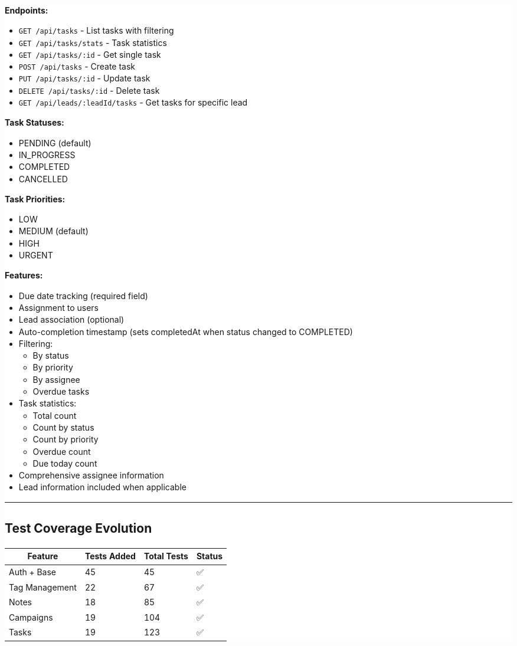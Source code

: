 **Endpoints:**
- `GET /api/tasks` - List tasks with filtering
- `GET /api/tasks/stats` - Task statistics
- `GET /api/tasks/:id` - Get single task
- `POST /api/tasks` - Create task
- `PUT /api/tasks/:id` - Update task
- `DELETE /api/tasks/:id` - Delete task
- `GET /api/leads/:leadId/tasks` - Get tasks for specific lead

**Task Statuses:**
- PENDING (default)
- IN_PROGRESS
- COMPLETED
- CANCELLED

**Task Priorities:**
- LOW
- MEDIUM (default)
- HIGH
- URGENT

**Features:**
- Due date tracking (required field)
- Assignment to users
- Lead association (optional)
- Auto-completion timestamp (sets completedAt when status changed to COMPLETED)
- Filtering:
  - By status
  - By priority
  - By assignee
  - Overdue tasks
- Task statistics:
  - Total count
  - Count by status
  - Count by priority
  - Overdue count
  - Due today count
- Comprehensive assignee information
- Lead information included when applicable

---

## Test Coverage Evolution

| Feature         | Tests Added | Total Tests | Status |
|-----------------|-------------|-------------|--------|
| Auth + Base     | 45          | 45          | ✅     |
| Tag Management  | 22          | 67          | ✅     |
| Notes           | 18          | 85          | ✅     |
| Campaigns       | 19          | 104         | ✅     |
| Tasks           | 19          | 123         | ✅     |
